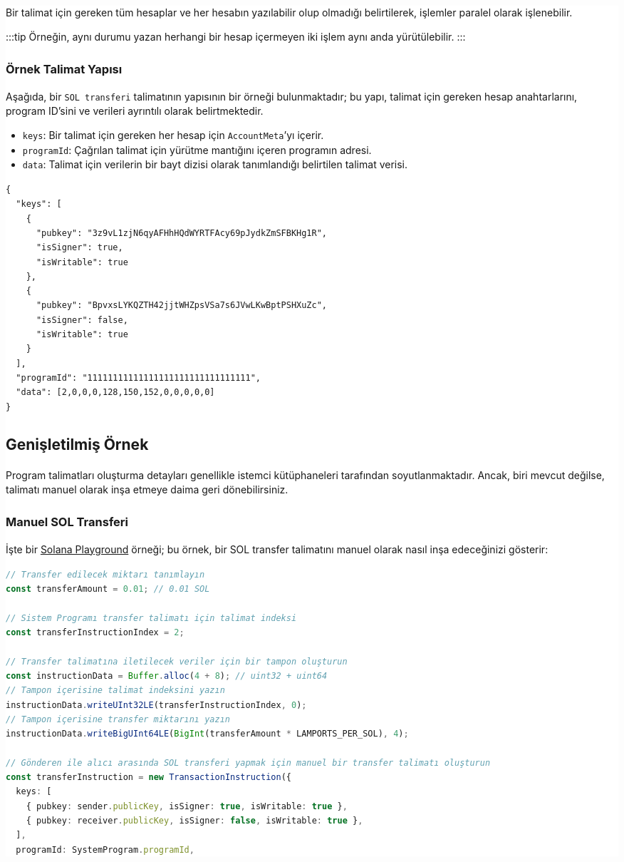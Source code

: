 Bir talimat için gereken tüm hesaplar ve her hesabın yazılabilir olup olmadığı belirtilerek, işlemler paralel olarak işlenebilir.

:::tip
Örneğin, aynı durumu yazan herhangi bir hesap içermeyen iki işlem aynı anda yürütülebilir.
:::

### Örnek Talimat Yapısı

Aşağıda, bir `SOL transferi` talimatının yapısının bir örneği bulunmaktadır; bu yapı, talimat için gereken hesap anahtarlarını, program ID’sini ve verileri ayrıntılı olarak belirtmektedir.

- `keys`: Bir talimat için gereken her hesap için `AccountMeta`’yı içerir.
- `programId`: Çağrılan talimat için yürütme mantığını içeren programın adresi.
- `data`: Talimat için verilerin bir bayt dizisi olarak tanımlandığı belirtilen talimat verisi.

```
{
  "keys": [
    {
      "pubkey": "3z9vL1zjN6qyAFHhHQdWYRTFAcy69pJydkZmSFBKHg1R",
      "isSigner": true,
      "isWritable": true
    },
    {
      "pubkey": "BpvxsLYKQZTH42jjtWHZpsVSa7s6JVwLKwBptPSHXuZc",
      "isSigner": false,
      "isWritable": true
    }
  ],
  "programId": "11111111111111111111111111111111",
  "data": [2,0,0,0,128,150,152,0,0,0,0,0]
}
```

## Genişletilmiş Örnek

Program talimatları oluşturma detayları genellikle istemci kütüphaneleri tarafından soyutlanmaktadır. Ancak, biri mevcut değilse, talimatı manuel olarak inşa etmeye daima geri dönebilirsiniz.

### Manuel SOL Transferi

İşte bir [Solana Playground](https://beta.solpg.io/656a102efb53fa325bfd0c3f) örneği; bu örnek, bir SOL transfer talimatını manuel olarak nasıl inşa edeceğinizi gösterir:

```typescript
// Transfer edilecek miktarı tanımlayın
const transferAmount = 0.01; // 0.01 SOL

// Sistem Programı transfer talimatı için talimat indeksi
const transferInstructionIndex = 2;

// Transfer talimatına iletilecek veriler için bir tampon oluşturun
const instructionData = Buffer.alloc(4 + 8); // uint32 + uint64
// Tampon içerisine talimat indeksini yazın
instructionData.writeUInt32LE(transferInstructionIndex, 0);
// Tampon içerisine transfer miktarını yazın
instructionData.writeBigUInt64LE(BigInt(transferAmount * LAMPORTS_PER_SOL), 4);

// Gönderen ile alıcı arasında SOL transferi yapmak için manuel bir transfer talimatı oluşturun
const transferInstruction = new TransactionInstruction({
  keys: [
    { pubkey: sender.publicKey, isSigner: true, isWritable: true },
    { pubkey: receiver.publicKey, isSigner: false, isWritable: true },
  ],
  programId: SystemProgram.programId,
```